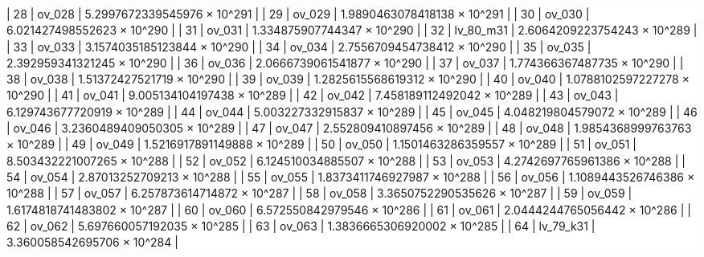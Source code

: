 | 28 | ov_028 | 5.2997672339545976 × 10^291 |
| 29 | ov_029 | 1.9890463078418138 × 10^291 |
| 30 | ov_030 | 6.021427498552623 × 10^290 |
| 31 | ov_031 | 1.334875907744347 × 10^290 |
| 32 | lv_80_m31 | 2.6064209223754243 × 10^289 |
| 33 | ov_033 | 3.1574035185123844 × 10^290 |
| 34 | ov_034 | 2.7556709454738412 × 10^290 |
| 35 | ov_035 | 2.392959341321245 × 10^290 |
| 36 | ov_036 | 2.0666739061541877 × 10^290 |
| 37 | ov_037 | 1.774366367487735 × 10^290 |
| 38 | ov_038 | 1.51372427521719 × 10^290 |
| 39 | ov_039 | 1.2825615568619312 × 10^290 |
| 40 | ov_040 | 1.0788102597227278 × 10^290 |
| 41 | ov_041 | 9.005134104197438 × 10^289 |
| 42 | ov_042 | 7.458189112492042 × 10^289 |
| 43 | ov_043 | 6.129743677720919 × 10^289 |
| 44 | ov_044 | 5.003227332915837 × 10^289 |
| 45 | ov_045 | 4.048219804579072 × 10^289 |
| 46 | ov_046 | 3.2360489409050305 × 10^289 |
| 47 | ov_047 | 2.552809410897456 × 10^289 |
| 48 | ov_048 | 1.9854368999763763 × 10^289 |
| 49 | ov_049 | 1.5216917891149888 × 10^289 |
| 50 | ov_050 | 1.1501463286359557 × 10^289 |
| 51 | ov_051 | 8.503432221007265 × 10^288 |
| 52 | ov_052 | 6.124510034885507 × 10^288 |
| 53 | ov_053 | 4.2742697765961386 × 10^288 |
| 54 | ov_054 | 2.87013252709213 × 10^288 |
| 55 | ov_055 | 1.8373411746927987 × 10^288 |
| 56 | ov_056 | 1.1089443526746386 × 10^288 |
| 57 | ov_057 | 6.257873614714872 × 10^287 |
| 58 | ov_058 | 3.3650752290535626 × 10^287 |
| 59 | ov_059 | 1.6174818741483802 × 10^287 |
| 60 | ov_060 | 6.572550842979546 × 10^286 |
| 61 | ov_061 | 2.0444244765056442 × 10^286 |
| 62 | ov_062 | 5.697660057192035 × 10^285 |
| 63 | ov_063 | 1.3836665306920002 × 10^285 |
| 64 | lv_79_k31 | 3.360058542695706 × 10^284 |